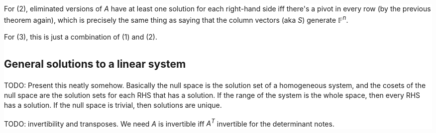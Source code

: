 For (2), eliminated versions of $A$ have at least one solution for each right-hand side iff there's a pivot in every row (by the previous theorem again), which is precisely the same thing as saying that the column vectors (aka $S$) generate $\mathbb{F}^n$.

For (3), this is just a combination of (1) and (2).

## General solutions to a linear system
TODO: Present this neatly somehow. Basically the null space is the solution set of a homogeneous system, and the cosets of the null space are the solution sets for each RHS that has a solution. If the range of the system is the whole space, then every RHS has a solution. If the null space is trivial, then solutions are unique.


TODO: invertibility and transposes. We need $A$ is invertible iff $A^T$ invertible for the determinant notes.
